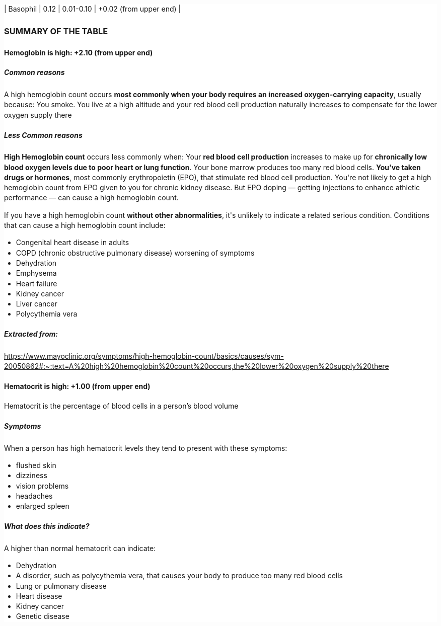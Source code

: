 | Basophil              | 0.12      | 0.01-0.10       | +0.02 (from upper end)                       |

### SUMMARY OF THE TABLE
#### Hemoglobin is high: +2.10 (from upper end)
##### Common reasons
A high hemoglobin count occurs **most commonly when your body requires an increased oxygen-carrying capacity**, usually because: You smoke. You live at a high altitude and your red blood cell production naturally increases to compensate for the lower oxygen supply there
##### Less Common reasons
**High Hemoglobin count** occurs less commonly when:
Your **red blood cell production** increases to make up for **chronically low blood oxygen levels due to poor heart or lung function**.
Your bone marrow produces too many red blood cells.
**You've taken drugs or hormones**, most commonly erythropoietin (EPO), that stimulate red blood cell production. You're not likely to get a high hemoglobin count from EPO given to you for chronic kidney disease. But EPO doping — getting injections to enhance athletic performance — can cause a high hemoglobin count.

If you have a high hemoglobin count **without other abnormalities**, it's unlikely to indicate a related serious condition. Conditions that can cause a high hemoglobin count include:
- Congenital heart disease in adults
- COPD (chronic obstructive pulmonary disease) worsening of symptoms
- Dehydration
- Emphysema
- Heart failure
- Kidney cancer
- Liver cancer
- Polycythemia vera

##### Extracted from:
https://www.mayoclinic.org/symptoms/high-hemoglobin-count/basics/causes/sym-20050862#:~:text=A%20high%20hemoglobin%20count%20occurs,the%20lower%20oxygen%20supply%20there

#### Hematocrit  is high:  +1.00 (from upper end)
Hematocrit is the percentage of blood cells in a person’s blood volume
##### Symptoms
When a person has high hematocrit levels they tend to present with these symptoms:
-   flushed skin
-   dizziness
-   vision problems
-   headaches
-   enlarged spleen

##### What does this indicate?
A higher than normal hematocrit can indicate:
- Dehydration
- A disorder, such as polycythemia vera, that causes your body to produce too many red blood cells
- Lung or pulmonary disease
- Heart disease
- Kidney cancer
- Genetic disease
